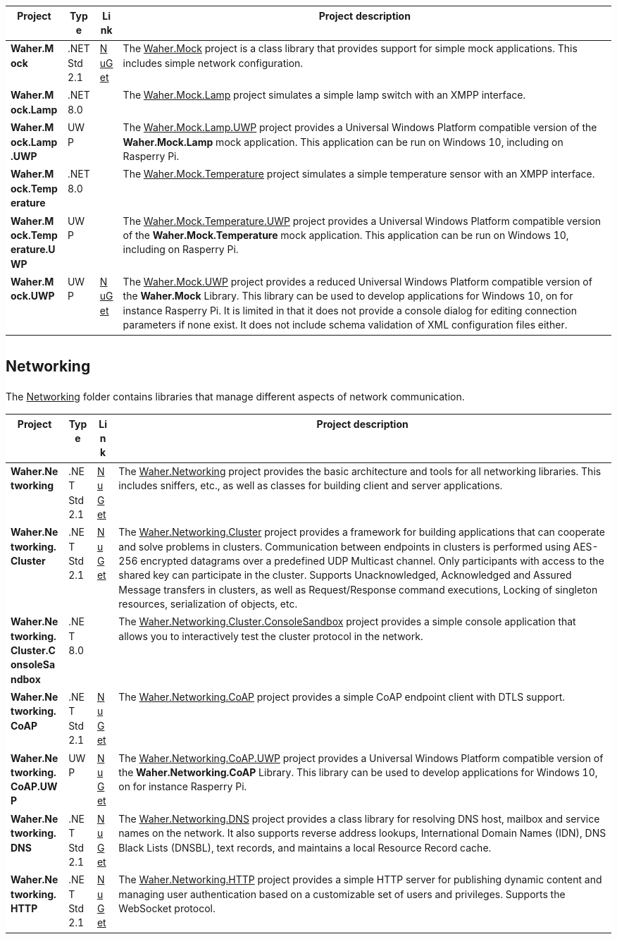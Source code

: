 | Project                        | Type         | Link                                                    | Project description |
|--------------------------------|--------------|---------------------------------------------------------|---------------------|
| **Waher.Mock**                 | .NET Std 2.1 | [NuGet](https://www.nuget.org/packages/Waher.Mock/)     | The [Waher.Mock](Mocks/Waher.Mock) project is a class library that provides support for simple mock applications. This includes simple network configuration. |
| **Waher.Mock.Lamp**            | .NET 8.0     |                                                         | The [Waher.Mock.Lamp](Mocks/Waher.Mock.Lamp) project simulates a simple lamp switch with an XMPP interface. |
| **Waher.Mock.Lamp.UWP**        | UWP          |                                                         | The [Waher.Mock.Lamp.UWP](Mocks/Waher.Mock.Lamp.UWP) project provides a Universal Windows Platform compatible version of the **Waher.Mock.Lamp** mock application. This application can be run on Windows 10, including on Rasperry Pi. |
| **Waher.Mock.Temperature**     | .NET 8.0     |                                                         | The [Waher.Mock.Temperature](Mocks/Waher.Mock.Temperature) project simulates a simple temperature sensor with an XMPP interface. |
| **Waher.Mock.Temperature.UWP** | UWP          |                                                         | The [Waher.Mock.Temperature.UWP](Mocks/Waher.Mock.Temperature.UWP) project provides a Universal Windows Platform compatible version of the **Waher.Mock.Temperature** mock application. This application can be run on Windows 10, including on Rasperry Pi. |
| **Waher.Mock.UWP**             | UWP          | [NuGet](https://www.nuget.org/packages/Waher.Mock.UWP/) | The [Waher.Mock.UWP](Mocks/Waher.Mock.UWP) project provides a reduced Universal Windows Platform compatible version of the **Waher.Mock** Library. This library can be used to develop applications for Windows 10, on for instance Rasperry Pi. It is limited in that it does not provide a console dialog for editing connection parameters if none exist. It does not include schema validation of XML configuration files either. |

Networking
----------------------

The [Networking](Networking) folder contains libraries that manage different aspects of network communication.

| Project                                        | Type          | Link                                                                               | Project description |
|------------------------------------------------|---------------|------------------------------------------------------------------------------------|---------------------|
| **Waher.Networking**                           | .NET Std 2.1  | [NuGet](https://www.nuget.org/packages/Waher.Networking/)                          | The [Waher.Networking](Networking/Waher.Networking) project provides the basic architecture and tools for all networking libraries. This includes sniffers, etc., as well as classes for building client and server applications. |
| **Waher.Networking.Cluster**                   | .NET Std 2.1  | [NuGet](https://www.nuget.org/packages/Waher.Networking.Cluster/)                  | The [Waher.Networking.Cluster](Networking/Waher.Networking.Cluster) project provides a framework for building applications that can cooperate and solve problems in clusters. Communication between endpoints in clusters is performed using AES-256 encrypted datagrams over a predefined UDP Multicast channel. Only participants with access to the shared key can participate in the cluster. Supports Unacknowledged, Acknowledged and Assured Message transfers in clusters, as well as Request/Response command executions, Locking of singleton resources, serialization of objects, etc. |
| **Waher.Networking.Cluster.ConsoleSandbox**    | .NET 8.0      |                                                                                    | The [Waher.Networking.Cluster.ConsoleSandbox](Networking/Waher.Networking.Cluster.ConsoleSandbox) project provides a simple console application that allows you to interactively test the cluster protocol in the network. |
| **Waher.Networking.CoAP**                      | .NET Std 2.1  | [NuGet](https://www.nuget.org/packages/Waher.Networking.CoAP/)                     | The [Waher.Networking.CoAP](Networking/Waher.Networking.CoAP) project provides a simple CoAP endpoint client with DTLS support. |
| **Waher.Networking.CoAP.UWP**                  | UWP           | [NuGet](https://www.nuget.org/packages/Waher.Networking.CoAP.UWP/)                 | The [Waher.Networking.CoAP.UWP](Networking/Waher.Networking.CoAP.UWP) project provides a Universal Windows Platform compatible version of the **Waher.Networking.CoAP** Library. This library can be used to develop applications for Windows 10, on for instance Rasperry Pi. |
| **Waher.Networking.DNS**                       | .NET Std 2.1  | [NuGet](https://www.nuget.org/packages/Waher.Networking.DNS/)                      | The [Waher.Networking.DNS](Networking/Waher.Networking.DNS) project provides a class library for resolving DNS host, mailbox and service names on the network. It also supports reverse address lookups, International Domain Names (IDN), DNS Black Lists (DNSBL), text records, and maintains a local Resource Record cache. |
| **Waher.Networking.HTTP**                      | .NET Std 2.1  | [NuGet](https://www.nuget.org/packages/Waher.Networking.HTTP/)                     | The [Waher.Networking.HTTP](Networking/Waher.Networking.HTTP) project provides a simple HTTP server for publishing dynamic content and managing user authentication based on a customizable set of users and privileges. Supports the WebSocket protocol. |